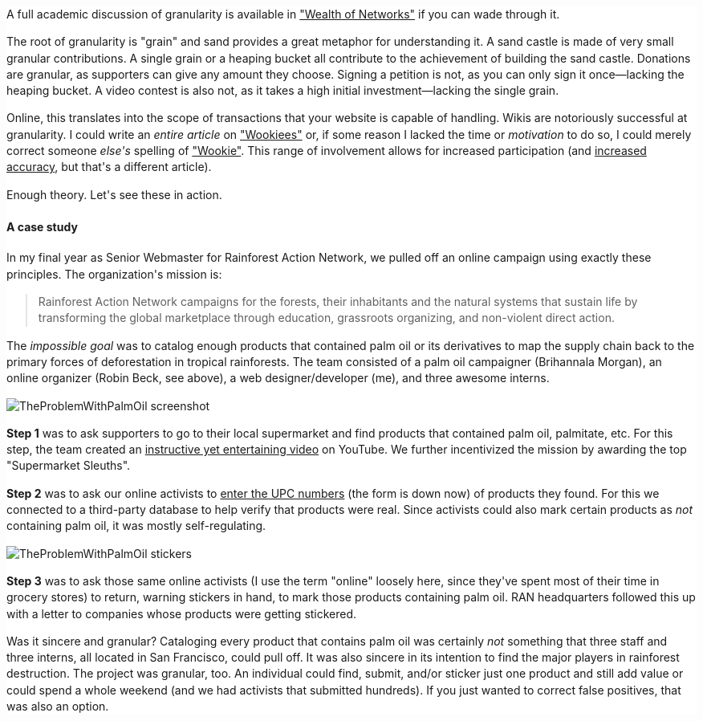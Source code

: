 <p class="aside">A full academic discussion of granularity is available in <a href="http://www.amazon.com/Wealth-Networks-Production-Transforms-Markets/dp/0300110561">"Wealth of Networks"</a> if you can wade through it.</p>

The root of granularity is "grain" and sand provides a great metaphor for understanding it. A sand castle is made of very small granular contributions. A single grain or a heaping bucket all contribute to the achievement of building the sand castle. Donations are granular, as supporters can give any amount they choose. Signing a petition is not, as you can only sign it once&mdash;lacking the heaping bucket. A video contest is also not, as it takes a high initial investment&mdash;lacking the single grain.

Online, this translates into the scope of transactions that your website is capable of handling. Wikis are notoriously successful at granularity. I could write an <em>entire article</em> on <a href="http://starwars.wikia.com/wiki/Wookiee">"Wookiees"</a> or, if some reason I lacked the time or <em>motivation</em> to do so, I could merely correct someone <em>else's</em> spelling of <a href="http://en.wikipedia.org/wiki/Wookie">"Wookie"</a>. This range of involvement allows for increased participation (and <a href="http://sunshocked.com/stanifesto/archive/celebrating-onewebday">increased accuracy</a>, but that's a different article).

Enough theory. Let's see these in action.

<h4>A case study</h4>

In my final year as Senior Webmaster for Rainforest Action Network, we pulled off an online campaign using exactly these principles. The organization's mission is:

<blockquote>Rainforest Action Network campaigns for the forests, their inhabitants and the natural systems that sustain life by transforming the global marketplace through education, grassroots organizing, and non-violent direct action.</blockquote>

The <em>impossible goal</em> was to catalog enough products that contained palm oil or its derivatives to map the supply chain back to the primary forces of deforestation in tropical rainforests. The team consisted of a palm oil campaigner (Brihannala Morgan), an online organizer (Robin Beck, see above), a web designer/developer (me), and three awesome interns.

<div class="figure right"><img src="/wp-content/uploads/2009/04/tpwpo-300x207.png" alt="TheProblemWithPalmOil screenshot" /></div>

<strong>Step 1</strong> was to ask supporters to go to their local supermarket and find products that contained palm oil, palmitate, etc. For this step, the team created an <a href="http://www.youtube.com/watch?v=KKpTE5ID_0E&feature=channel_page">instructive yet entertaining video</a> on YouTube. We further incentivized the mission by awarding the top "Supermarket Sleuths". 

<strong>Step 2</strong> was to ask our online activists to <a href="http://ran.org/the_problem_with_palm_oil/the_problem/">enter the UPC numbers</a> (the form is down now) of products they found. For this we connected to a third-party database to help verify that products were real. Since activists could also mark certain products as <em>not</em> containing palm oil, it was mostly self-regulating.

<div class="figure left"><img src="/wp-content/uploads/2009/04/7e31b93646.jpg" alt="TheProblemWithPalmOil stickers" /></div>

<strong>Step 3</strong> was to ask those same online activists (I use the term "online" loosely here, since they've spent most of their time in grocery stores) to return, warning stickers in hand, to mark those products containing palm oil. RAN headquarters followed this up with a letter to companies whose products were getting stickered.

Was it sincere and granular? Cataloging every product that contains palm oil was certainly <em>not</em> something that three staff and three interns, all located in San Francisco, could pull off. It was also sincere in its intention to find the major players in rainforest destruction. The project was granular, too. An individual could find, submit, and/or sticker just one product and still add value or could spend a whole weekend (and we had activists that submitted hundreds). If you just wanted to correct false positives, that was also an option.
